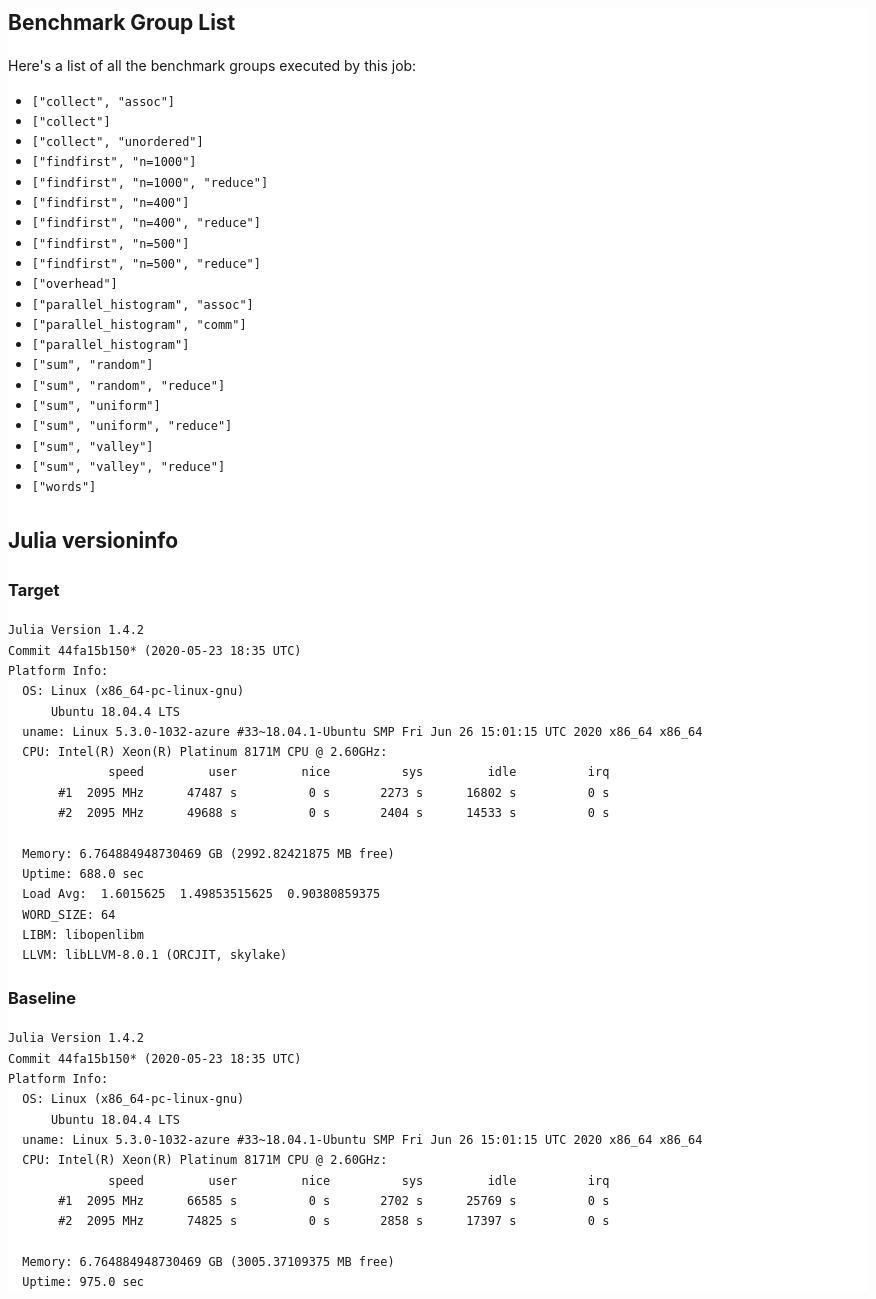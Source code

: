 ## Benchmark Group List
Here's a list of all the benchmark groups executed by this job:

- `["collect", "assoc"]`
- `["collect"]`
- `["collect", "unordered"]`
- `["findfirst", "n=1000"]`
- `["findfirst", "n=1000", "reduce"]`
- `["findfirst", "n=400"]`
- `["findfirst", "n=400", "reduce"]`
- `["findfirst", "n=500"]`
- `["findfirst", "n=500", "reduce"]`
- `["overhead"]`
- `["parallel_histogram", "assoc"]`
- `["parallel_histogram", "comm"]`
- `["parallel_histogram"]`
- `["sum", "random"]`
- `["sum", "random", "reduce"]`
- `["sum", "uniform"]`
- `["sum", "uniform", "reduce"]`
- `["sum", "valley"]`
- `["sum", "valley", "reduce"]`
- `["words"]`

## Julia versioninfo

### Target
```
Julia Version 1.4.2
Commit 44fa15b150* (2020-05-23 18:35 UTC)
Platform Info:
  OS: Linux (x86_64-pc-linux-gnu)
      Ubuntu 18.04.4 LTS
  uname: Linux 5.3.0-1032-azure #33~18.04.1-Ubuntu SMP Fri Jun 26 15:01:15 UTC 2020 x86_64 x86_64
  CPU: Intel(R) Xeon(R) Platinum 8171M CPU @ 2.60GHz: 
              speed         user         nice          sys         idle          irq
       #1  2095 MHz      47487 s          0 s       2273 s      16802 s          0 s
       #2  2095 MHz      49688 s          0 s       2404 s      14533 s          0 s
       
  Memory: 6.764884948730469 GB (2992.82421875 MB free)
  Uptime: 688.0 sec
  Load Avg:  1.6015625  1.49853515625  0.90380859375
  WORD_SIZE: 64
  LIBM: libopenlibm
  LLVM: libLLVM-8.0.1 (ORCJIT, skylake)
```

### Baseline
```
Julia Version 1.4.2
Commit 44fa15b150* (2020-05-23 18:35 UTC)
Platform Info:
  OS: Linux (x86_64-pc-linux-gnu)
      Ubuntu 18.04.4 LTS
  uname: Linux 5.3.0-1032-azure #33~18.04.1-Ubuntu SMP Fri Jun 26 15:01:15 UTC 2020 x86_64 x86_64
  CPU: Intel(R) Xeon(R) Platinum 8171M CPU @ 2.60GHz: 
              speed         user         nice          sys         idle          irq
       #1  2095 MHz      66585 s          0 s       2702 s      25769 s          0 s
       #2  2095 MHz      74825 s          0 s       2858 s      17397 s          0 s
       
  Memory: 6.764884948730469 GB (3005.37109375 MB free)
  Uptime: 975.0 sec
```